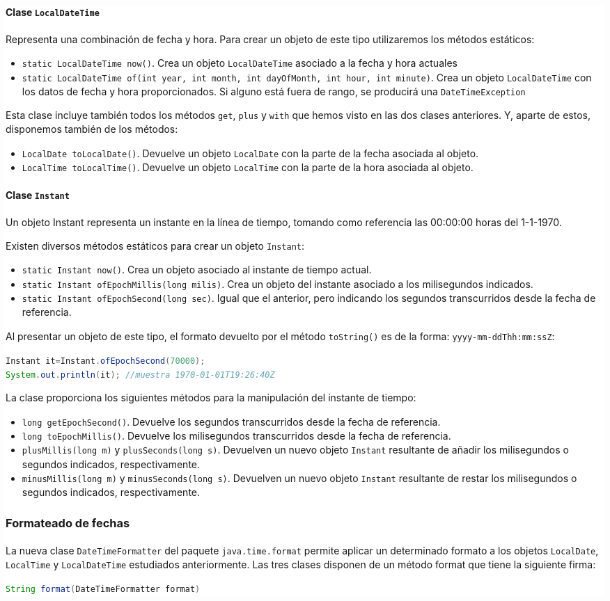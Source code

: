 #### Clase `LocalDateTime`

Representa una combinación de fecha y hora. Para crear un objeto de este tipo utilizaremos los métodos estáticos:

* `static LocalDateTime now()`. Crea un objeto `LocalDateTime` asociado a la fecha y hora actuales
* `static LocalDateTime of(int year, int month, int dayOfMonth, int hour, int minute)`. Crea un objeto `LocalDateTime` con los datos de fecha y hora proporcionados. Si alguno está fuera de rango, se producirá una `DateTimeException`

Esta clase incluye también todos los métodos `get`, `plus` y `with` que hemos visto en las dos clases anteriores. Y, aparte de estos, disponemos también de los métodos:

* `LocalDate toLocalDate()`. Devuelve un objeto `LocalDate` con la parte de la fecha asociada al objeto.
* `LocalTime toLocalTime()`. Devuelve un objeto `LocalTime` con la parte de la hora asociada al objeto.

#### Clase `Instant`

Un objeto Instant representa un instante en la línea de tiempo, tomando como referencia las 00:00:00 horas del 1-1-1970.

Existen diversos métodos estáticos para crear un objeto `Instant`:

* `static Instant now()`. Crea un objeto asociado al instante de tiempo actual.
* `static Instant ofEpochMillis(long milis)`. Crea un objeto del instante asociado a los milisegundos indicados.
* `static Instant ofEpochSecond(long sec)`. Igual que el anterior, pero indicando los segundos transcurridos desde la fecha de referencia.

Al presentar un objeto de este tipo, el formato devuelto por el método `toString()` es de la forma: `yyyy-mm-ddThh:mm:ssZ`:

```java
Instant it=Instant.ofEpochSecond(70000);
System.out.println(it); //muestra 1970-01-01T19:26:40Z
```

La clase proporciona los siguientes métodos para la manipulación del instante de tiempo:

* `long getEpochSecond()`. Devuelve los segundos transcurridos desde la fecha de referencia.
* `long toEpochMillis()`. Devuelve los milisegundos transcurridos desde la fecha de referencia.
* `plusMillis(long m)` y `plusSeconds(long s)`. Devuelven un nuevo objeto `Instant` resultante de añadir los milisegundos o segundos indicados, respectivamente.
* `minusMillis(long m)` y `minusSeconds(long s)`. Devuelven un nuevo objeto `Instant` resultante de restar los milisegundos o segundos indicados, respectivamente.

### Formateado de fechas

La nueva clase `DateTimeFormatter` del paquete `java.time.format` permite aplicar un determinado formato a los objetos `LocalDate`, `LocalTime` y `LocalDateTime` estudiados anteriormente. Las tres clases disponen de un método format que tiene la siguiente firma:

```java
String format(DateTimeFormatter format)
```
